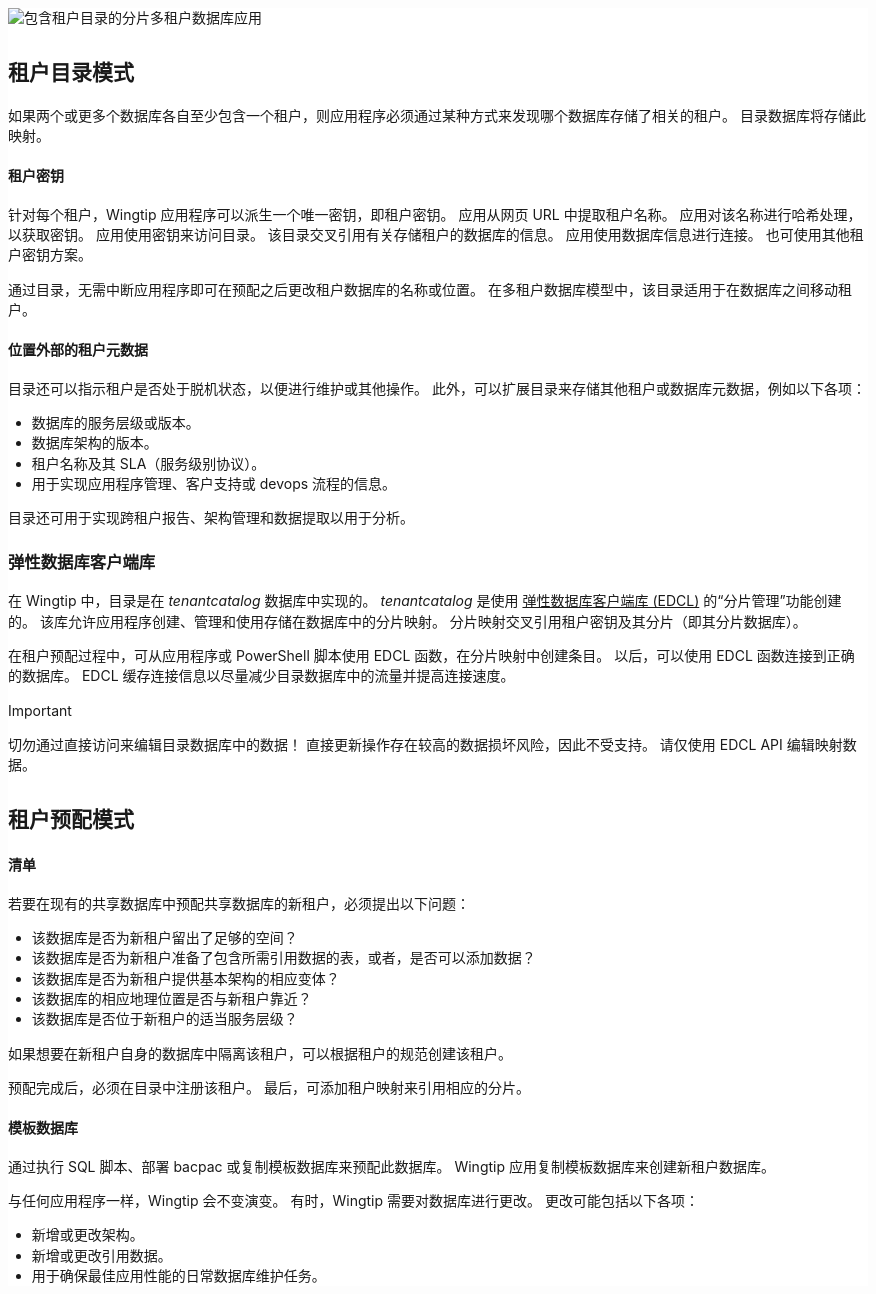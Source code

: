    ![包含租户目录的分片多租户数据库应用](./media/saas-multitenantdb-provision-and-catalog/MultiTenantCatalog.png)

## <a name="tenant-catalog-pattern"></a>租户目录模式

如果两个或更多个数据库各自至少包含一个租户，则应用程序必须通过某种方式来发现哪个数据库存储了相关的租户。 目录数据库将存储此映射。

#### <a name="tenant-key"></a>租户密钥

针对每个租户，Wingtip 应用程序可以派生一个唯一密钥，即租户密钥。 应用从网页 URL 中提取租户名称。 应用对该名称进行哈希处理，以获取密钥。 应用使用密钥来访问目录。 该目录交叉引用有关存储租户的数据库的信息。 应用使用数据库信息进行连接。 也可使用其他租户密钥方案。

通过目录，无需中断应用程序即可在预配之后更改租户数据库的名称或位置。 在多租户数据库模型中，该目录适用于在数据库之间移动租户。

#### <a name="tenant-metadata-beyond-location"></a>位置外部的租户元数据

目录还可以指示租户是否处于脱机状态，以便进行维护或其他操作。 此外，可以扩展目录来存储其他租户或数据库元数据，例如以下各项：
- 数据库的服务层级或版本。
- 数据库架构的版本。
- 租户名称及其 SLA（服务级别协议）。
- 用于实现应用程序管理、客户支持或 devops 流程的信息。

目录还可用于实现跨租户报告、架构管理和数据提取以用于分析。

### <a name="elastic-database-client-library"></a>弹性数据库客户端库

在 Wingtip 中，目录是在 *tenantcatalog* 数据库中实现的。 *tenantcatalog* 是使用 [弹性数据库客户端库 (EDCL)](elastic-database-client-library.md) 的“分片管理”功能创建的。 该库允许应用程序创建、管理和使用存储在数据库中的分片映射。  分片映射交叉引用租户密钥及其分片（即其分片数据库）。

在租户预配过程中，可从应用程序或 PowerShell 脚本使用 EDCL 函数，在分片映射中创建条目。 以后，可以使用 EDCL 函数连接到正确的数据库。 EDCL 缓存连接信息以尽量减少目录数据库中的流量并提高连接速度。

> [!IMPORTANT]
> 切勿通过直接访问来编辑目录数据库中的数据！  直接更新操作存在较高的数据损坏风险，因此不受支持。 请仅使用 EDCL API 编辑映射数据。

## <a name="tenant-provisioning-pattern"></a>租户预配模式

#### <a name="checklist"></a>清单

若要在现有的共享数据库中预配共享数据库的新租户，必须提出以下问题：
- 该数据库是否为新租户留出了足够的空间？
- 该数据库是否为新租户准备了包含所需引用数据的表，或者，是否可以添加数据？
- 该数据库是否为新租户提供基本架构的相应变体？
- 该数据库的相应地理位置是否与新租户靠近？
- 该数据库是否位于新租户的适当服务层级？

如果想要在新租户自身的数据库中隔离该租户，可以根据租户的规范创建该租户。

预配完成后，必须在目录中注册该租户。 最后，可添加租户映射来引用相应的分片。

#### <a name="template-database"></a>模板数据库

通过执行 SQL 脚本、部署 bacpac 或复制模板数据库来预配此数据库。 Wingtip 应用复制模板数据库来创建新租户数据库。

与任何应用程序一样，Wingtip 会不变演变。 有时，Wingtip 需要对数据库进行更改。 更改可能包括以下各项：
- 新增或更改架构。
- 新增或更改引用数据。
- 用于确保最佳应用性能的日常数据库维护任务。
